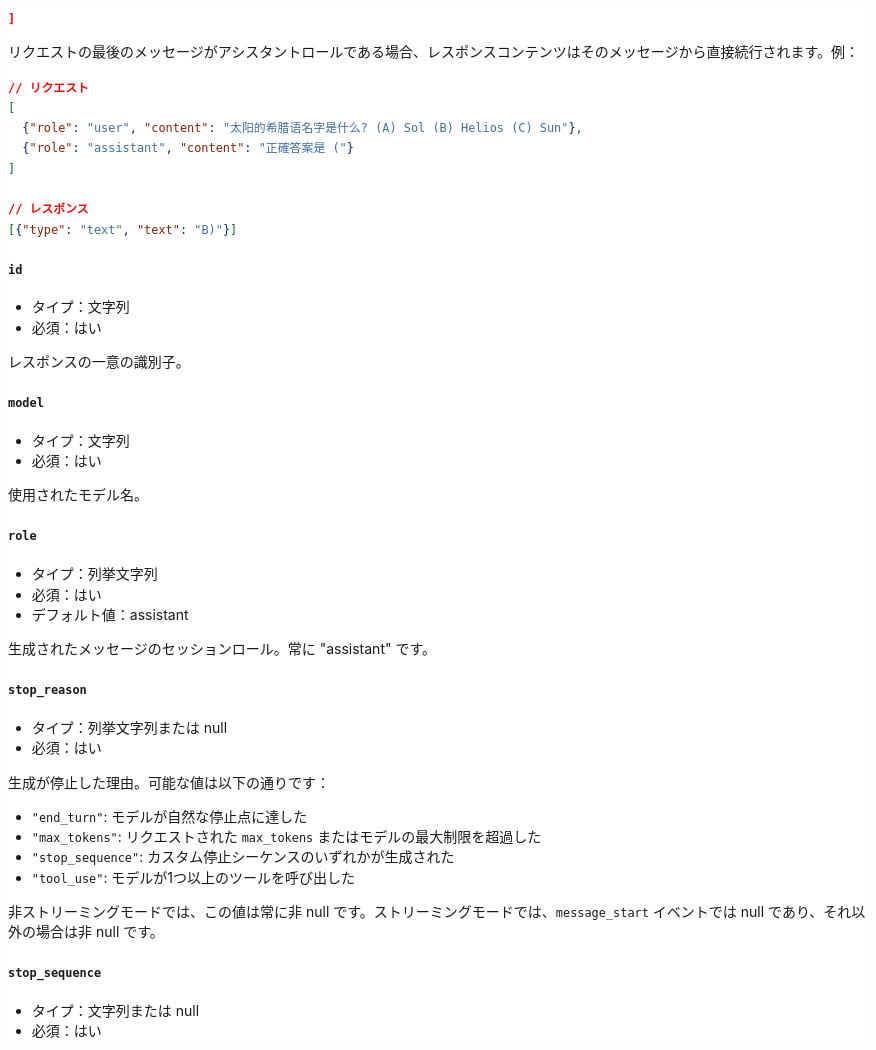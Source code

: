 ```json
]
```

リクエストの最後のメッセージがアシスタントロールである場合、レスポンスコンテンツはそのメッセージから直接続行されます。例：

```json
// リクエスト
[
  {"role": "user", "content": "太阳的希腊语名字是什么? (A) Sol (B) Helios (C) Sun"},
  {"role": "assistant", "content": "正確答案是 ("}
]

// レスポンス
[{"type": "text", "text": "B)"}]
```

#### `id`

- タイプ：文字列
- 必須：はい

レスポンスの一意の識別子。

#### `model`

- タイプ：文字列
- 必須：はい

使用されたモデル名。

#### `role`

- タイプ：列挙文字列
- 必須：はい
- デフォルト値：assistant

生成されたメッセージのセッションロール。常に "assistant" です。

#### `stop_reason`

- タイプ：列挙文字列または null
- 必須：はい

生成が停止した理由。可能な値は以下の通りです：

- `"end_turn"`: モデルが自然な停止点に達した
- `"max_tokens"`: リクエストされた `max_tokens` またはモデルの最大制限を超過した
- `"stop_sequence"`: カスタム停止シーケンスのいずれかが生成された
- `"tool_use"`: モデルが1つ以上のツールを呼び出した

非ストリーミングモードでは、この値は常に非 null です。ストリーミングモードでは、`message_start` イベントでは null であり、それ以外の場合は非 null です。

#### `stop_sequence`

- タイプ：文字列または null
- 必須：はい
